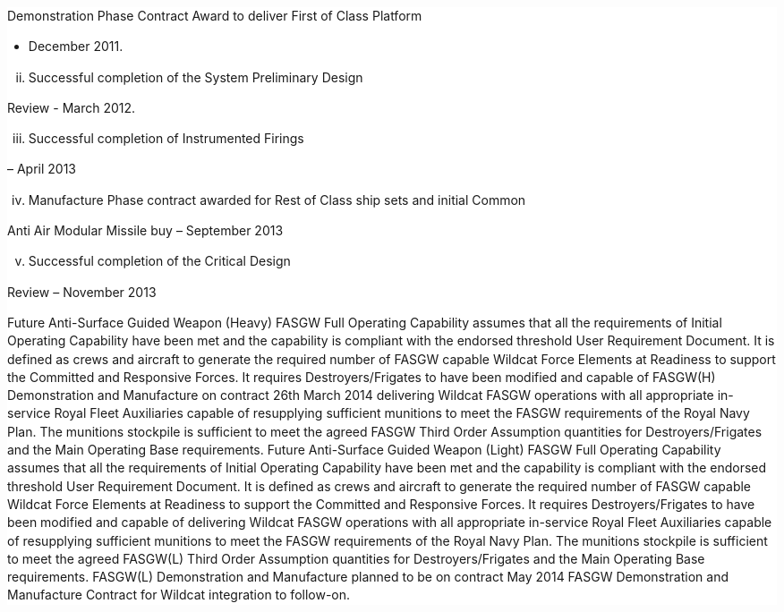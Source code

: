 Demonstration Phase Contract Award to deliver First of Class Platform
- December 2011.

<ol start="2" type="i">
<li>Successful completion of the System Preliminary Design</li>
</ol>

Review - March 2012.

<ol start="3" type="i">
<li>Successful completion of Instrumented Firings</li>
</ol>

– April 2013

<ol start="4" type="i">
<li>Manufacture Phase contract awarded for Rest of Class ship sets and initial Common</li>
</ol>

Anti Air Modular Missile buy –
September 2013

<ol start="5" type="i">
<li>Successful completion of the Critical Design</li>
</ol>

Review – November 2013
</td>
</tr>
<tr>
<td>Future Anti-Surface Guided Weapon (Heavy)</td>
<td>
FASGW Full Operating Capability assumes that all the requirements of Initial Operating Capability have been met and the capability is compliant with the endorsed threshold User Requirement Document. It is defined as  crews and  aircraft to generate the required number of FASGW capable Wildcat Force Elements at Readiness to support the Committed and Responsive Forces. It requires  Destroyers/Frigates to have been modified and capable of
</td>
<td>
FASGW(H) Demonstration and Manufacture on contract 26th March 2014
</td>
</tr>
<tr>
<td></td>
<td>delivering Wildcat FASGW operations with all appropriate in-service Royal Fleet Auxiliaries capable of resupplying sufficient munitions to meet the FASGW requirements of the Royal Navy Plan. The munitions stockpile is sufficient to meet the agreed FASGW Third Order Assumption quantities for Destroyers/Frigates and the Main Operating Base requirements.</td>
<td></td>
</tr>
<tr>
<td>Future Anti-Surface Guided Weapon (Light)</td>
<td>FASGW Full Operating Capability assumes that all the requirements of Initial Operating Capability have been met and the capability is compliant with the endorsed threshold User Requirement Document. It is defined as  crews and  aircraft to generate the required number of FASGW capable Wildcat Force Elements at Readiness to support the Committed and Responsive Forces. It requires  Destroyers/Frigates to have been modified and capable of delivering Wildcat FASGW operations with all appropriate in-service Royal Fleet Auxiliaries capable of resupplying sufficient munitions to meet the FASGW requirements of the Royal Navy Plan. The munitions stockpile is sufficient to meet the agreed FASGW(L) Third Order Assumption quantities for Destroyers/Frigates and the Main Operating Base requirements.</td>
<td>FASGW(L) Demonstration and Manufacture planned to be on contract May 2014 FASGW Demonstration and Manufacture Contract for Wildcat integration to follow-on.</td>
</tr>
</tbody>
</table>
